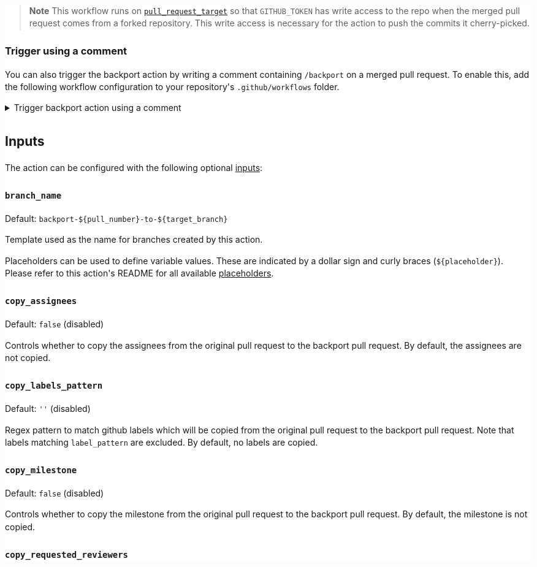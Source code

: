 > **Note**
> This workflow runs on [`pull_request_target`](https://docs.github.com/en/actions/using-workflows/events-that-trigger-workflows#pull_request_target) so that `GITHUB_TOKEN` has write access to the repo when the merged pull request comes from a forked repository.
> This write access is necessary for the action to push the commits it cherry-picked.

### Trigger using a comment

You can also trigger the backport action by writing a comment containing `/backport` on a merged pull request.
To enable this, add the following workflow configuration to your repository's `.github/workflows` folder.

<details><summary>Trigger backport action using a comment</summary></details>

## Inputs

The action can be configured with the following optional [inputs](https://docs.github.com/en/actions/using-workflows/workflow-syntax-for-github-actions#jobsjob_idstepswith):

### `branch_name`

Default: `backport-${pull_number}-to-${target_branch}`

Template used as the name for branches created by this action. 

Placeholders can be used to define variable values.
These are indicated by a dollar sign and curly braces (`${placeholder}`).
Please refer to this action's README for all available [placeholders](#placeholders).

### `copy_assignees`

Default: `false` (disabled)

Controls whether to copy the assignees from the original pull request to the backport pull request.
By default, the assignees are not copied.

### `copy_labels_pattern`

Default: `''` (disabled)

Regex pattern to match github labels which will be copied from the original pull request to the backport pull request.
Note that labels matching `label_pattern` are excluded.
By default, no labels are copied.

### `copy_milestone`

Default: `false` (disabled)

Controls whether to copy the milestone from the original pull request to the backport pull request.
By default, the milestone is not copied.

### `copy_requested_reviewers`
